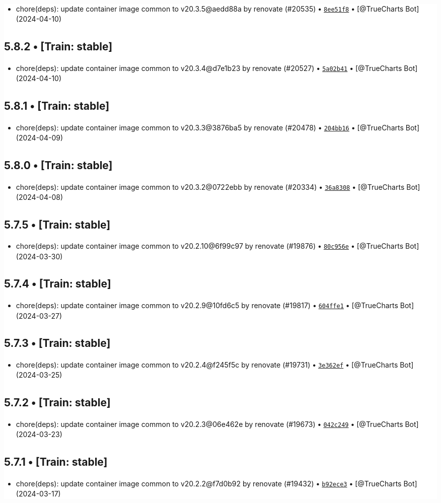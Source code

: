 - chore(deps): update container image common to v20.3.5@aedd88a by renovate (#20535) • [`8ee51f8`](https://github.com/truecharts/charts/commit/8ee51f80fa1423648d265a7431c80ca57d1792e2) • [@TrueCharts Bot] (2024-04-10)

## 5.8.2 • [Train: stable]

- chore(deps): update container image common to v20.3.4@d7e1b23 by renovate (#20527) • [`5a02b41`](https://github.com/truecharts/charts/commit/5a02b410bdf32fa819a1cf8f7d277c11e7446b6e) • [@TrueCharts Bot] (2024-04-10)

## 5.8.1 • [Train: stable]

- chore(deps): update container image common to v20.3.3@3876ba5 by renovate (#20478) • [`204bb16`](https://github.com/truecharts/charts/commit/204bb166ae637d01f18147c76523017cd428d1ed) • [@TrueCharts Bot] (2024-04-09)

## 5.8.0 • [Train: stable]

- chore(deps): update container image common to v20.3.2@0722ebb by renovate (#20334) • [`36a8308`](https://github.com/truecharts/charts/commit/36a83081e8a2a0f9c0a7d36ae5398e55264c1798) • [@TrueCharts Bot] (2024-04-08)

## 5.7.5 • [Train: stable]

- chore(deps): update container image common to v20.2.10@6f99c97 by renovate (#19876) • [`80c956e`](https://github.com/truecharts/charts/commit/80c956e5bfc574f179ba2bb0bcd9bda044fd1bce) • [@TrueCharts Bot] (2024-03-30)

## 5.7.4 • [Train: stable]

- chore(deps): update container image common to v20.2.9@10fd6c5 by renovate (#19817) • [`604ffe1`](https://github.com/truecharts/charts/commit/604ffe1d5fb655bc1b4140413af6e6102dba73f0) • [@TrueCharts Bot] (2024-03-27)

## 5.7.3 • [Train: stable]

- chore(deps): update container image common to v20.2.4@f245f5c by renovate (#19731) • [`3e362ef`](https://github.com/truecharts/charts/commit/3e362efda831d306fba75fd39ea764f689da95d8) • [@TrueCharts Bot] (2024-03-25)

## 5.7.2 • [Train: stable]

- chore(deps): update container image common to v20.2.3@06e462e by renovate (#19673) • [`042c249`](https://github.com/truecharts/charts/commit/042c249a9c3c7f8c7f921cf9ad7185e5293f9c73) • [@TrueCharts Bot] (2024-03-23)

## 5.7.1 • [Train: stable]

- chore(deps): update container image common to v20.2.2@f7d0b92 by renovate (#19432) • [`b92ece3`](https://github.com/truecharts/charts/commit/b92ece325c4290d441d2fd9125c48345b45e9de5) • [@TrueCharts Bot] (2024-03-17)
